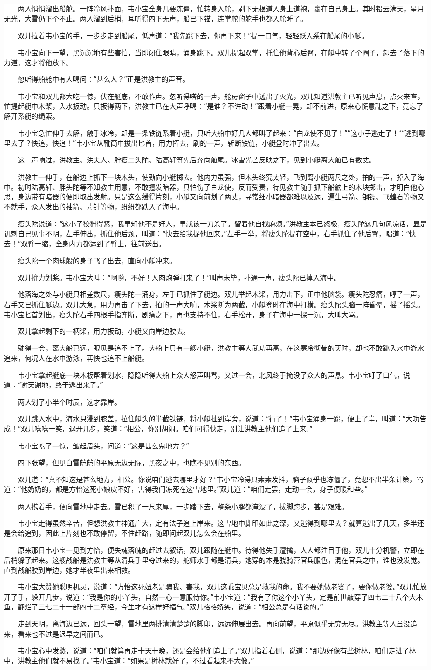 　　两人悄悄溜出船舱。一阵冷风扑面，韦小宝全身几要冻僵，忙转身入舱，剥下无根道人身上道袍，裹在自己身上。其时铅云满天，星月无光，大雪仍下个不止。两人溜到后梢，耳听得四下无声，船已下锚，连掌舵的舵手也都入舱睡了。

　　双儿拉着韦小宝的手，一步步走到船尾，低声道：“我先跳下去，你再下来！”提一口气，轻轻跃入系在船尾的小艇。

　　韦小宝向下一望，黑沉沉地有些害怕，当即闭住眼睛，涌身跳下。双儿提起双掌，托住他背心后臀，在艇中转了个圈子，卸去了落下的力道，这才将他放下。

　　忽听得船舱中有人喝问：“甚么人？”正是洪教主的声音。

　　韦小宝和双儿都大吃一惊，伏在艇底，不敢作声。忽听得嗒的一声，舱房窗子中透出了火光，双儿知道洪教主已听见声息，点火来查，忙提起艇中木桨，入水扳动。只扳得两下，洪教主已在大声呼喝：“是谁？不许动！”跟着小艇一晃，却不前进，原来心慌意乱之下，竟忘了解开系艇的绳索。

　　韦小宝急忙伸手去解，触手冰冷，却是一条铁链系着小艇，只听大船中好几人都叫了起来：“白龙使不见了！”“这小子逃走了！”“逃到哪里去了？快追，快追！”韦小宝从靴筒中拔出匕首，用力挥去，刷的一声，斩断铁链，小艇登时冲了出去。

　　这一声响过，洪教主、洪夫人、胖瘦二头陀、陆高轩等先后奔向船尾。冰雪光芒反映之下，见到小艇离大船已有数丈。

　　洪教主一伸手，在船边上抓下一块木头，使劲向小艇掷去。他内力虽强，但木头终究太轻，飞到离小艇两尺之处，拍的一声，掉入了海中。初时陆高轩、胖头陀等不知教主用意，不敢擅发暗器，只怕伤了白龙使，反而受责，待见教主随手抓下船舷上的木块掷击，才明白他心思，身边带有暗器的便即取出发射。只是这么缓得片刻，小艇又向前划了两丈，寻常细小暗器都难以及远，遍生弓箭、钢镖、飞蝗石等物又不就手，众人发出的袖箭、毒针等物，纷纷都跌入了海中。

　　瘦头陀说道：“这小子狡猾得紧，我早知他不是好人，早就该一刀杀了。留着他自找麻烦。”洪教主本已怒极，瘦头陀这几句风凉话，显是讥刺自己见事不明，左手伸出，抓住他后颈，叫道：“快去给我捉他回来。”左手一举，将瘦头陀提在空中，右手抓住了他后臀，喝道：“快去！”双臂一缩，全身内力都运到了臂上，往前送出。

　　瘦头陀一个肉球般的身子飞了出去，直向小艇冲来。

　　双儿拚力划桨。韦小宝大叫：“啊哟，不好！人肉炮弹打来了！”叫声未毕，扑通一声，瘦头陀已掉入海中。

　　他落海之处与小艇只相差数尺，瘦头陀一涌身，左手已抓住了艇边。双儿举起木桨，用力击下，正中他脑袋。瘦头陀忍痛，哼了一声，右手又已抓住艇边。双儿大急，用力再击了下去，拍的一声大响，木桨断为两截，小艇登时在海中打横。瘦头陀头脑一阵昏晕，摇了摇头。韦小宝匕首划出，瘦头陀右手四根手指齐断，剧痛之下，再也支持不住，右手松开，身子在海中一探一沉，大叫大骂。

　　双儿拿起剩下的一柄桨，用力扳动，小艇又向岸边驶去。

　　驶得一会，离大船已远，眼见是追不上了。大船上只有一艘小艇，洪教主等人武功再高，在这寒冷彻骨的天时，却也不敢跳入水中游水追来，何况人在水中游泳，再快也追不上船艇。

　　韦小宝拿起艇底一块木板帮着划水，隐隐听得大船上众人怒声叫骂，又过一会，北风终于掩没了众人的声息。韦小宝吁了口气，说道：“谢天谢地，终于逃出来了。”

　　两人划了小半个时辰，这才靠岸。

　　双儿跳入水中，海水只浸到膝盖，拉住艇头的半截铁链，将小艇扯到岸旁，说道：“行了！”韦小宝涌身一跳，便上了岸，叫道：“大功告成！”双儿嘻嘻一笑，退开几步，笑道：“相公，你别胡闹。咱们可得快走，别让洪教主他们追了上来。”

　　韦小宝吃了一惊，皱起眉头，问道：“这是甚么鬼地方？”

　　四下张望，但见白雪皑皑的平原无边无际，黑夜之中，也瞧不见别的东西。

　　双儿道：“真不知这是甚么地方，相公。你说咱们逃去哪里才好？”韦小宝冷得只索索发抖，脑子似乎也冻僵了，竟想不出半条计策，骂道：“他奶奶的，都是方怡这死小娘皮不好，害得我们冻死在这雪地里。”双儿道：“咱们走罢，走动一会，身子便暖和些。”

　　两人携着手，便向雪地中走去。雪已积了一尺来厚，一步踏下去，整条小腿都淹没了，拔脚跨步，甚是艰难。

　　韦小宝走得虽然辛苦，但想洪教主神通广大，定有法子追上岸来。这雪地中脚印如此之深，又逃得到哪里去？就算逃出了几天，多半还是会给追到，因此上片刻也不敢停留，不住赶路，随即问起双儿怎么会在船里。

　　原来那日韦小宝一见到方怡，便失魂落魄的赶过去叙话，双儿跟随在艇中。待得他失手遭擒，人人都注目于他，双儿十分机警，立即在后梢躲了起来。这艘战船是洪教主等从清兵手里夺过来的，舵师水手都是清兵，她穿的本是骁骑营官兵服色，混在官兵之中，谁也没发觉。直到战船驶到岸边，她才半夜里出来相救。

　　韦小宝大赞她聪明机灵，说道：“方怡这死妞老是骗我、害我，双儿这乖宝贝总是救我的命。我不要她做老婆了，要你做老婆。”双儿忙放开了手，躲开几步，说道：“我是你的小丫头，自然一心一意服侍你。”韦小宝道：“我有了你这个小丫头，定是前世敲穿了四七二十八个大木鱼，翻烂了三七二十一部四十二章经，今生才有这样好福气。”双儿格格娇笑，说道：“相公总是有话说的。”

　　走到天明，离海边已远，回头一望，雪地里两排清清楚楚的脚印，远远伸展出去。再向前望，平原似乎无穷无尽。洪教主等人虽没追来，看来也不过是迟早之间而已。

　　韦小宝心中发愁，说道：“咱们就算再走十天十晚，还是会给他们追上了。”双儿指着右侧，说道：“那边好像有些树林，咱们走进了林中，洪教主他们就不易找了。”韦小宝道：“如果是树林就好了，不过看起来不大像。”
